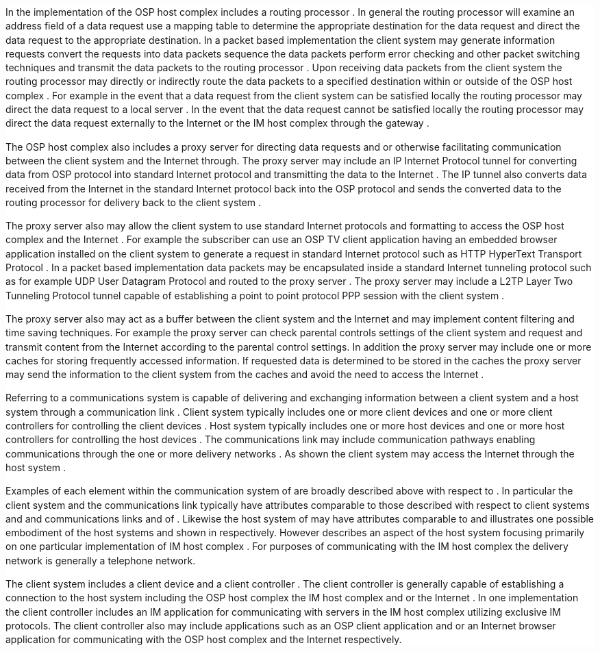 In the implementation of the OSP host complex includes a routing processor . In general the routing processor will examine an address field of a data request use a mapping table to determine the appropriate destination for the data request and direct the data request to the appropriate destination. In a packet based implementation the client system may generate information requests convert the requests into data packets sequence the data packets perform error checking and other packet switching techniques and transmit the data packets to the routing processor . Upon receiving data packets from the client system the routing processor may directly or indirectly route the data packets to a specified destination within or outside of the OSP host complex . For example in the event that a data request from the client system can be satisfied locally the routing processor may direct the data request to a local server . In the event that the data request cannot be satisfied locally the routing processor may direct the data request externally to the Internet or the IM host complex through the gateway .

The OSP host complex also includes a proxy server for directing data requests and or otherwise facilitating communication between the client system and the Internet through. The proxy server may include an IP Internet Protocol tunnel for converting data from OSP protocol into standard Internet protocol and transmitting the data to the Internet . The IP tunnel also converts data received from the Internet in the standard Internet protocol back into the OSP protocol and sends the converted data to the routing processor for delivery back to the client system .

The proxy server also may allow the client system to use standard Internet protocols and formatting to access the OSP host complex and the Internet . For example the subscriber can use an OSP TV client application having an embedded browser application installed on the client system to generate a request in standard Internet protocol such as HTTP HyperText Transport Protocol . In a packet based implementation data packets may be encapsulated inside a standard Internet tunneling protocol such as for example UDP User Datagram Protocol and routed to the proxy server . The proxy server may include a L2TP Layer Two Tunneling Protocol tunnel capable of establishing a point to point protocol PPP session with the client system .

The proxy server also may act as a buffer between the client system and the Internet and may implement content filtering and time saving techniques. For example the proxy server can check parental controls settings of the client system and request and transmit content from the Internet according to the parental control settings. In addition the proxy server may include one or more caches for storing frequently accessed information. If requested data is determined to be stored in the caches the proxy server may send the information to the client system from the caches and avoid the need to access the Internet .

Referring to a communications system is capable of delivering and exchanging information between a client system and a host system through a communication link . Client system typically includes one or more client devices and one or more client controllers for controlling the client devices . Host system typically includes one or more host devices and one or more host controllers for controlling the host devices . The communications link may include communication pathways enabling communications through the one or more delivery networks . As shown the client system may access the Internet through the host system .

Examples of each element within the communication system of are broadly described above with respect to . In particular the client system and the communications link typically have attributes comparable to those described with respect to client systems and and communications links and of . Likewise the host system of may have attributes comparable to and illustrates one possible embodiment of the host systems and shown in respectively. However describes an aspect of the host system focusing primarily on one particular implementation of IM host complex . For purposes of communicating with the IM host complex the delivery network is generally a telephone network.

The client system includes a client device and a client controller . The client controller is generally capable of establishing a connection to the host system including the OSP host complex the IM host complex and or the Internet . In one implementation the client controller includes an IM application for communicating with servers in the IM host complex utilizing exclusive IM protocols. The client controller also may include applications such as an OSP client application and or an Internet browser application for communicating with the OSP host complex and the Internet respectively.
